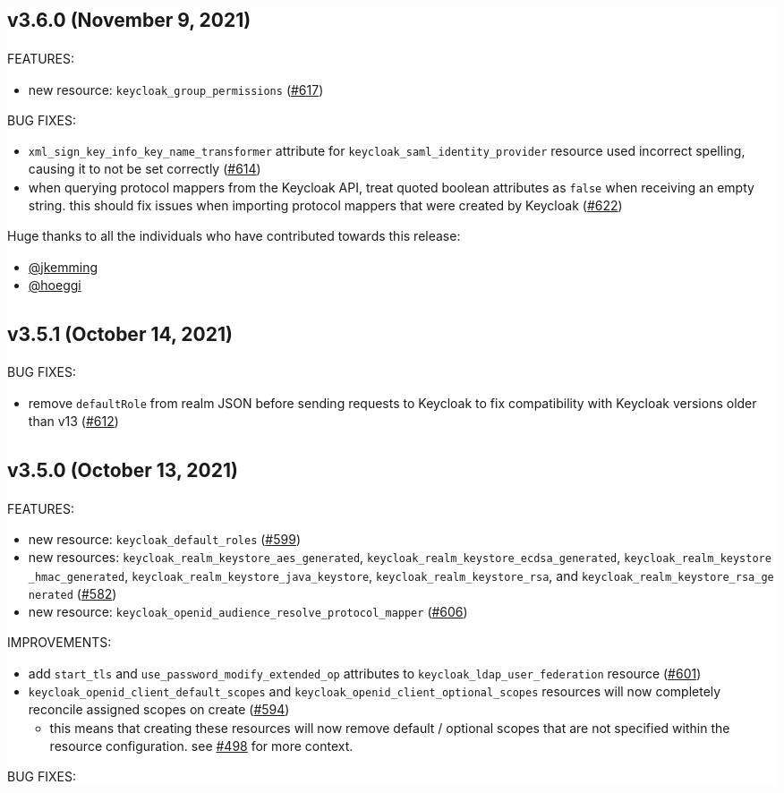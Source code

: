 ## v3.6.0 (November 9, 2021)

FEATURES:

- new resource: `keycloak_group_permissions` ([#617](https://github.com/mrparkers/terraform-provider-keycloak/pull/617))

BUG FIXES:

- `xml_sign_key_info_key_name_transformer` attribute for `keycloak_saml_identity_provider` resource used incorrect spelling, causing it to not be set correctly ([#614](https://github.com/mrparkers/terraform-provider-keycloak/pull/614))
- when querying protocol mappers from the Keycloak API, treat quoted boolean attributes as `false` when receiving an empty string. this should fix issues when importing protocol mappers that were created by Keycloak ([#622](https://github.com/mrparkers/terraform-provider-keycloak/pull/622))

Huge thanks to all the individuals who have contributed towards this release:

- [@jkemming](https://github.com/jkemming)
- [@hoeggi](https://github.com/hoeggi)

## v3.5.1 (October 14, 2021)

BUG FIXES:

- remove `defaultRole` from realm JSON before sending requests to Keycloak to fix compatibility with Keycloak versions older than v13 ([#612](https://github.com/mrparkers/terraform-provider-keycloak/pull/612))

## v3.5.0 (October 13, 2021)

FEATURES:

- new resource: `keycloak_default_roles` ([#599](https://github.com/mrparkers/terraform-provider-keycloak/pull/599))
- new resources: `keycloak_realm_keystore_aes_generated`, `keycloak_realm_keystore_ecdsa_generated`, `keycloak_realm_keystore_hmac_generated`, `keycloak_realm_keystore_java_keystore`, `keycloak_realm_keystore_rsa`, and `keycloak_realm_keystore_rsa_generated` ([#582](https://github.com/mrparkers/terraform-provider-keycloak/pull/582))
- new resource: `keycloak_openid_audience_resolve_protocol_mapper` ([#606](https://github.com/mrparkers/terraform-provider-keycloak/pull/606))

IMPROVEMENTS:

- add `start_tls` and `use_password_modify_extended_op` attributes to `keycloak_ldap_user_federation` resource ([#601](https://github.com/mrparkers/terraform-provider-keycloak/pull/601))
- `keycloak_openid_client_default_scopes` and `keycloak_openid_client_optional_scopes` resources will now completely reconcile assigned scopes on create ([#594](https://github.com/mrparkers/terraform-provider-keycloak/pull/594))
  - this means that creating these resources will now remove default / optional scopes that are not specified within the resource configuration. see [#498](https://github.com/mrparkers/terraform-provider-keycloak/issues/498) for more context.

BUG FIXES:
